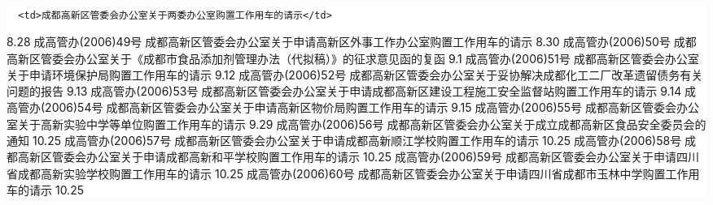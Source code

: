       <td>成都高新区管委会办公室关于两委办公室购置工作用车的请示</td>
   </tr>
   <tr>
      <td>8.28</td>
      <td>成高管办(2006)49号</td>
      <td>成都高新区管委会办公室关于申请高新区外事工作办公室购置工作用车的请示</td>
   </tr>
   <tr>
      <td>8.30</td>
      <td>成高管办(2006)50号</td>
      <td>成都高新区管委会办公室关于《成都市食品添加剂管理办法（代拟稿）》的征求意见函的复函</td>
   </tr>
   <tr>
      <td>9.1</td>
      <td>成高管办(2006)51号</td>
      <td>成都高新区管委会办公室关于申请环境保护局购置工作用车的请示</td>
   </tr>
   <tr>
      <td>9.12</td>
      <td>成高管办(2006)52号</td>
      <td>成都高新区管委会办公室关于妥协解决成都化工二厂改革遗留债务有关问题的报告</td>
   </tr>
   <tr>
      <td>9.13</td>
      <td>成高管办(2006)53号</td>
      <td>成都高新区管委会办公室关于申请成都高新区建设工程施工安全监督站购置工作用车的请示</td>
   </tr>
   <tr>
      <td>9.14</td>
      <td>成高管办(2006)54号</td>
      <td>成都高新区管委会办公室关于申请高新区物价局购置工作用车的请示</td>
   </tr>
   <tr>
      <td>9.15</td>
      <td>成高管办(2006)55号</td>
      <td>成都高新区管委会办公室关于高新实验中学等单位购置工作用车的请示</td>
   </tr>
   <tr>
      <td>9.29</td>
      <td>成高管办(2006)56号</td>
      <td>成都高新区管委会办公室关于成立成都高新区食品安全委员会的通知</td>
   </tr>
   <tr>
      <td>10.25</td>
      <td>成高管办(2006)57号</td>
      <td>成都高新区管委会办公室关于申请成都高新顺江学校购置工作用车的请示</td>
   </tr>
   <tr>
      <td>10.25</td>
      <td>成高管办(2006)58号</td>
      <td>成都高新区管委会办公室关于申请成都高新和平学校购置工作用车的请示</td>
   </tr>
   <tr>
      <td>10.25</td>
      <td>成高管办(2006)59号</td>
      <td>成都高新区管委会办公室关于申请四川省成都高新实验学校购置工作用车的请示</td>
   </tr>
   <tr>
      <td>10.25</td>
      <td>成高管办(2006)60号</td>
      <td>成都高新区管委会办公室关于申请四川省成都市玉林中学购置工作用车的请示</td>
   </tr>
   <tr>
      <td>10.25</td>